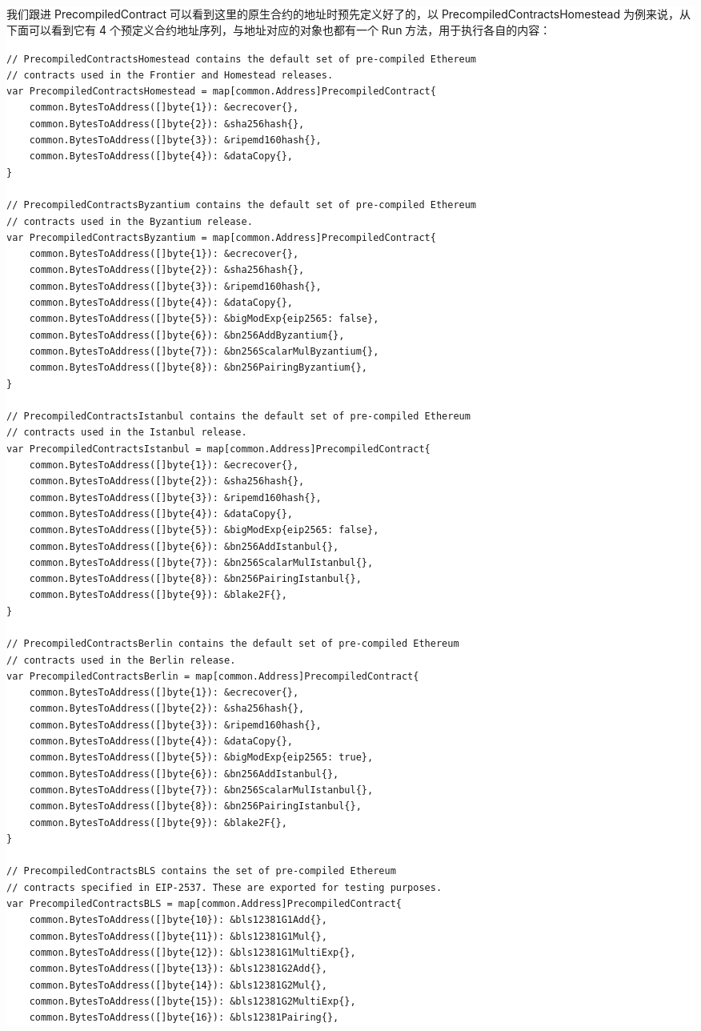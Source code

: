 我们跟进 PrecompiledContract 可以看到这里的原生合约的地址时预先定义好了的，以 PrecompiledContractsHomestead 为例来说，从下面可以看到它有 4 个预定义合约地址序列，与地址对应的对象也都有一个 Run 方法，用于执行各自的内容：

```plain
// PrecompiledContractsHomestead contains the default set of pre-compiled Ethereum
// contracts used in the Frontier and Homestead releases.
var PrecompiledContractsHomestead = map[common.Address]PrecompiledContract{
    common.BytesToAddress([]byte{1}): &ecrecover{},
    common.BytesToAddress([]byte{2}): &sha256hash{},
    common.BytesToAddress([]byte{3}): &ripemd160hash{},
    common.BytesToAddress([]byte{4}): &dataCopy{},
}

// PrecompiledContractsByzantium contains the default set of pre-compiled Ethereum
// contracts used in the Byzantium release.
var PrecompiledContractsByzantium = map[common.Address]PrecompiledContract{
    common.BytesToAddress([]byte{1}): &ecrecover{},
    common.BytesToAddress([]byte{2}): &sha256hash{},
    common.BytesToAddress([]byte{3}): &ripemd160hash{},
    common.BytesToAddress([]byte{4}): &dataCopy{},
    common.BytesToAddress([]byte{5}): &bigModExp{eip2565: false},
    common.BytesToAddress([]byte{6}): &bn256AddByzantium{},
    common.BytesToAddress([]byte{7}): &bn256ScalarMulByzantium{},
    common.BytesToAddress([]byte{8}): &bn256PairingByzantium{},
}

// PrecompiledContractsIstanbul contains the default set of pre-compiled Ethereum
// contracts used in the Istanbul release.
var PrecompiledContractsIstanbul = map[common.Address]PrecompiledContract{
    common.BytesToAddress([]byte{1}): &ecrecover{},
    common.BytesToAddress([]byte{2}): &sha256hash{},
    common.BytesToAddress([]byte{3}): &ripemd160hash{},
    common.BytesToAddress([]byte{4}): &dataCopy{},
    common.BytesToAddress([]byte{5}): &bigModExp{eip2565: false},
    common.BytesToAddress([]byte{6}): &bn256AddIstanbul{},
    common.BytesToAddress([]byte{7}): &bn256ScalarMulIstanbul{},
    common.BytesToAddress([]byte{8}): &bn256PairingIstanbul{},
    common.BytesToAddress([]byte{9}): &blake2F{},
}

// PrecompiledContractsBerlin contains the default set of pre-compiled Ethereum
// contracts used in the Berlin release.
var PrecompiledContractsBerlin = map[common.Address]PrecompiledContract{
    common.BytesToAddress([]byte{1}): &ecrecover{},
    common.BytesToAddress([]byte{2}): &sha256hash{},
    common.BytesToAddress([]byte{3}): &ripemd160hash{},
    common.BytesToAddress([]byte{4}): &dataCopy{},
    common.BytesToAddress([]byte{5}): &bigModExp{eip2565: true},
    common.BytesToAddress([]byte{6}): &bn256AddIstanbul{},
    common.BytesToAddress([]byte{7}): &bn256ScalarMulIstanbul{},
    common.BytesToAddress([]byte{8}): &bn256PairingIstanbul{},
    common.BytesToAddress([]byte{9}): &blake2F{},
}

// PrecompiledContractsBLS contains the set of pre-compiled Ethereum
// contracts specified in EIP-2537. These are exported for testing purposes.
var PrecompiledContractsBLS = map[common.Address]PrecompiledContract{
    common.BytesToAddress([]byte{10}): &bls12381G1Add{},
    common.BytesToAddress([]byte{11}): &bls12381G1Mul{},
    common.BytesToAddress([]byte{12}): &bls12381G1MultiExp{},
    common.BytesToAddress([]byte{13}): &bls12381G2Add{},
    common.BytesToAddress([]byte{14}): &bls12381G2Mul{},
    common.BytesToAddress([]byte{15}): &bls12381G2MultiExp{},
    common.BytesToAddress([]byte{16}): &bls12381Pairing{},
```